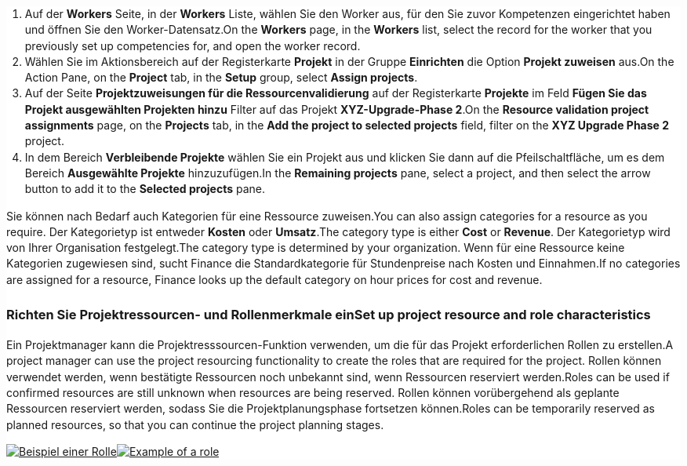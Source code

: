 1. <span data-ttu-id="88f2c-180">Auf der **Workers** Seite, in der **Workers** Liste, wählen Sie den Worker aus, für den Sie zuvor Kompetenzen eingerichtet haben und öffnen Sie den Worker-Datensatz.</span><span class="sxs-lookup"><span data-stu-id="88f2c-180">On the **Workers** page, in the **Workers** list, select the record for the worker that you previously set up competencies for, and open the worker record.</span></span>
2. <span data-ttu-id="88f2c-181">Wählen Sie im Aktionsbereich auf der Registerkarte **Projekt** in der Gruppe **Einrichten** die Option **Projekt zuweisen** aus.</span><span class="sxs-lookup"><span data-stu-id="88f2c-181">On the Action Pane, on the **Project** tab, in the **Setup** group, select **Assign projects**.</span></span>
3. <span data-ttu-id="88f2c-182">Auf der Seite **Projektzuweisungen für die Ressourcenvalidierung** auf der Registerkarte **Projekte** im Feld **Fügen Sie das Projekt ausgewählten Projekten hinzu** Filter auf das Projekt **XYZ-Upgrade-Phase 2**.</span><span class="sxs-lookup"><span data-stu-id="88f2c-182">On the **Resource validation project assignments** page, on the **Projects** tab, in the **Add the project to selected projects** field, filter on the **XYZ Upgrade Phase 2** project.</span></span>
4. <span data-ttu-id="88f2c-183">In dem Bereich **Verbleibende Projekte** wählen Sie ein Projekt aus und klicken Sie dann auf die Pfeilschaltfläche, um es dem Bereich **Ausgewählte Projekte** hinzuzufügen.</span><span class="sxs-lookup"><span data-stu-id="88f2c-183">In the **Remaining projects** pane, select a project, and then select the arrow button to add it to the **Selected projects** pane.</span></span>

<span data-ttu-id="88f2c-184">Sie können nach Bedarf auch Kategorien für eine Ressource zuweisen.</span><span class="sxs-lookup"><span data-stu-id="88f2c-184">You can also assign categories for a resource as you require.</span></span> <span data-ttu-id="88f2c-185">Der Kategorietyp ist entweder **Kosten** oder **Umsatz**.</span><span class="sxs-lookup"><span data-stu-id="88f2c-185">The category type is either **Cost** or **Revenue**.</span></span> <span data-ttu-id="88f2c-186">Der Kategorietyp wird von Ihrer Organisation festgelegt.</span><span class="sxs-lookup"><span data-stu-id="88f2c-186">The category type is determined by your organization.</span></span> <span data-ttu-id="88f2c-187">Wenn für eine Ressource keine Kategorien zugewiesen sind, sucht Finance die Standardkategorie für Stundenpreise nach Kosten und Einnahmen.</span><span class="sxs-lookup"><span data-stu-id="88f2c-187">If no categories are assigned for a resource, Finance looks up the default category on hour prices for cost and revenue.</span></span>

### <a name="set-up-project-resource-and-role-characteristics"></a><span data-ttu-id="88f2c-188">Richten Sie Projektressourcen- und Rollenmerkmale ein</span><span class="sxs-lookup"><span data-stu-id="88f2c-188">Set up project resource and role characteristics</span></span>

<span data-ttu-id="88f2c-189">Ein Projektmanager kann die Projektresssourcen-Funktion verwenden, um die für das Projekt erforderlichen Rollen zu erstellen.</span><span class="sxs-lookup"><span data-stu-id="88f2c-189">A project manager can use the project resourcing functionality to create the roles that are required for the project.</span></span> <span data-ttu-id="88f2c-190">Rollen können verwendet werden, wenn bestätigte Ressourcen noch unbekannt sind, wenn Ressourcen reserviert werden.</span><span class="sxs-lookup"><span data-stu-id="88f2c-190">Roles can be used if confirmed resources are still unknown when resources are being reserved.</span></span> <span data-ttu-id="88f2c-191">Rollen können vorübergehend als geplante Ressourcen reserviert werden, sodass Sie die Projektplanungsphase fortsetzen können.</span><span class="sxs-lookup"><span data-stu-id="88f2c-191">Roles can be temporarily reserved as planned resources, so that you can continue the project planning stages.</span></span>

<span data-ttu-id="88f2c-192">[![Beispiel einer Rolle](./media/projectresourcing05.jpg)](./media/projectresourcing05.jpg)</span><span class="sxs-lookup"><span data-stu-id="88f2c-192">[![Example of a role](./media/projectresourcing05.jpg)](./media/projectresourcing05.jpg)</span></span> 
